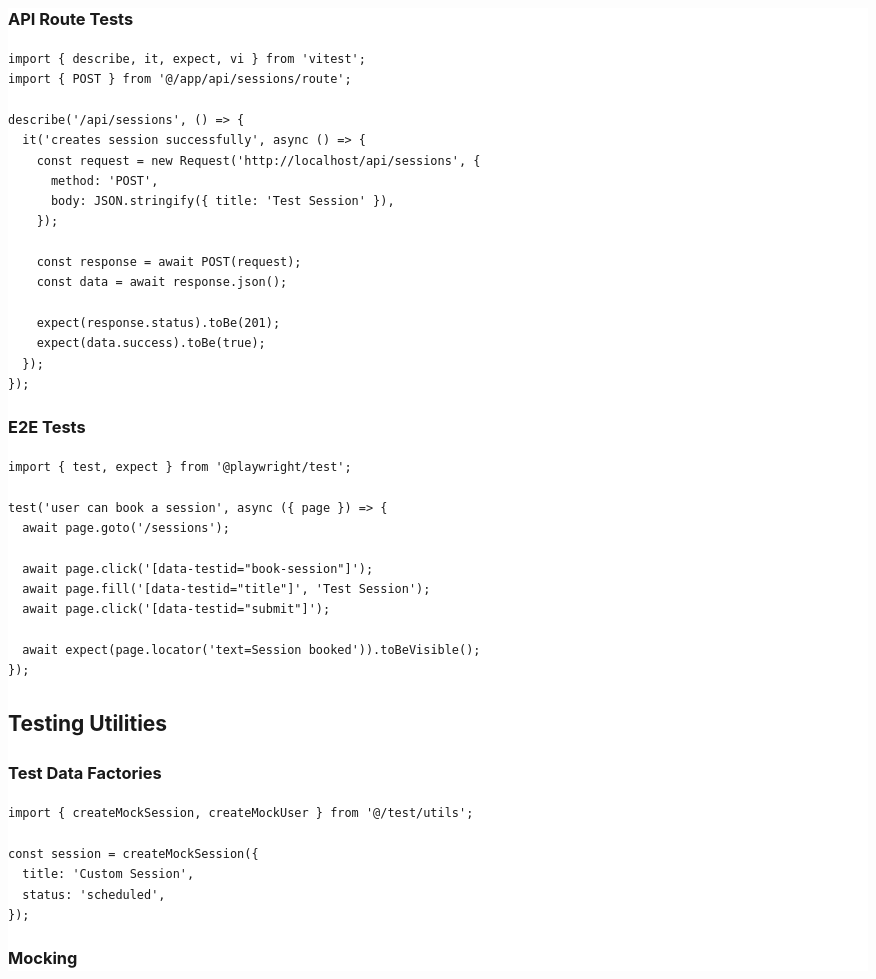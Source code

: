 ### API Route Tests

```tsx
import { describe, it, expect, vi } from 'vitest';
import { POST } from '@/app/api/sessions/route';

describe('/api/sessions', () => {
  it('creates session successfully', async () => {
    const request = new Request('http://localhost/api/sessions', {
      method: 'POST',
      body: JSON.stringify({ title: 'Test Session' }),
    });

    const response = await POST(request);
    const data = await response.json();

    expect(response.status).toBe(201);
    expect(data.success).toBe(true);
  });
});
```

### E2E Tests

```tsx
import { test, expect } from '@playwright/test';

test('user can book a session', async ({ page }) => {
  await page.goto('/sessions');
  
  await page.click('[data-testid="book-session"]');
  await page.fill('[data-testid="title"]', 'Test Session');
  await page.click('[data-testid="submit"]');
  
  await expect(page.locator('text=Session booked')).toBeVisible();
});
```

## Testing Utilities

### Test Data Factories

```tsx
import { createMockSession, createMockUser } from '@/test/utils';

const session = createMockSession({
  title: 'Custom Session',
  status: 'scheduled',
});
```

### Mocking
